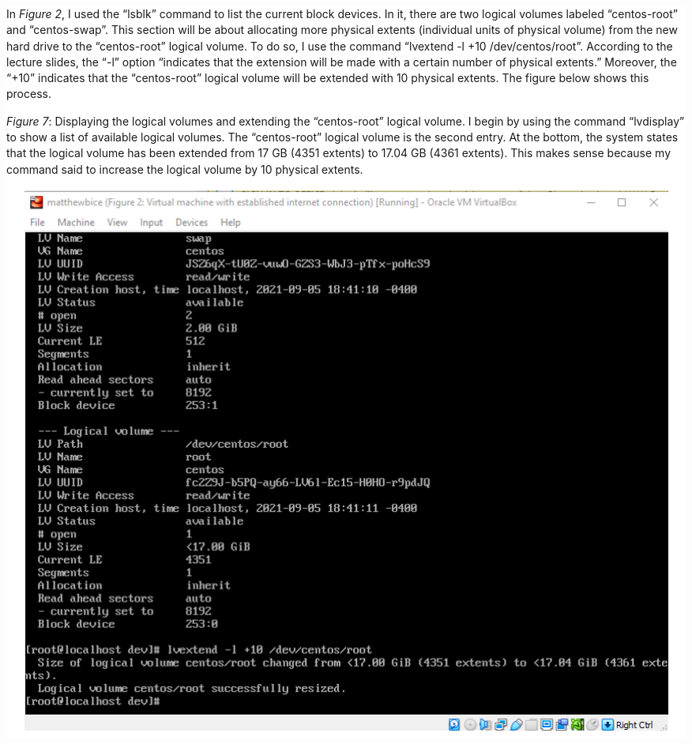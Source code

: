 In _Figure 2_, I used the “lsblk” command to list the current block devices. In it, there are two logical volumes labeled “centos-root” and “centos-swap”. This section will be about allocating more physical extents (individual units of physical volume) from the new hard drive to the “centos-root” logical volume. To do so, I use the command “lvextend -l +10 /dev/centos/root”. According to the lecture slides, the “-l” option “indicates that the extension will be made with a certain number of physical extents.” Moreover, the “+10” indicates that the “centos-root” logical volume will be extended with 10 physical extents. The figure below shows this process.

_Figure 7_: Displaying the logical volumes and extending the “centos-root” logical volume. I begin by using the command “lvdisplay” to show a list of available logical volumes. The “centos-root” logical volume is the second entry. At the bottom, the system states that the logical volume has been extended from 17 GB (4351 extents) to 17.04 GB (4361 extents). This makes sense because my command said to increase the logical volume by 10 physical extents.

<p align="center">
  <img width="815" height="690" src="assets/fig7.png">
</p>
